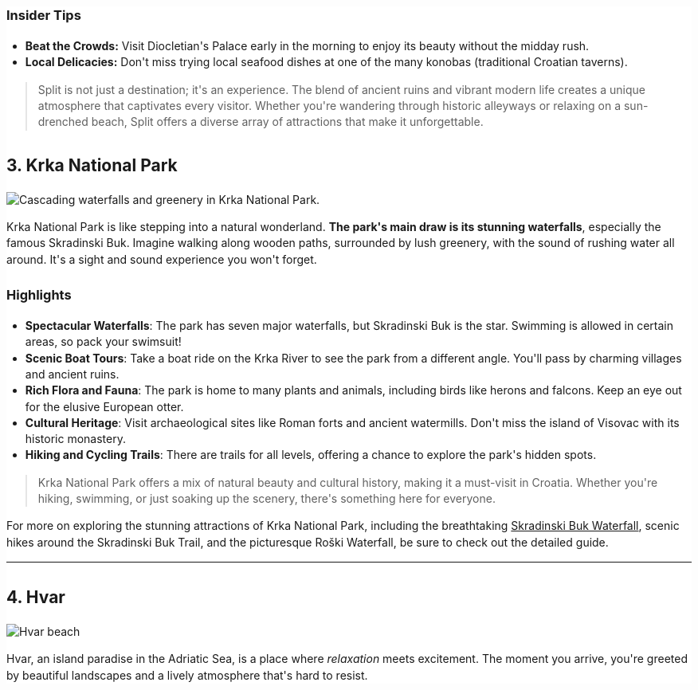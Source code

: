### Insider Tips

*   **Beat the Crowds:** Visit Diocletian's Palace early in the morning to enjoy its beauty without the midday rush.
*   **Local Delicacies:** Don't miss trying local seafood dishes at one of the many konobas (traditional Croatian taverns).

> Split is not just a destination; it's an experience. The blend of ancient ruins and vibrant modern life creates a unique atmosphere that captivates every visitor. Whether you're wandering through historic alleyways or relaxing on a sun-drenched beach, Split offers a diverse array of attractions that make it unforgettable.

## 3\. Krka National Park

![Cascading waterfalls and greenery in Krka National Park.](https://contenu.nyc3.digitaloceanspaces.com/journalist/cf06b7d0-a9e0-4d02-8fc2-0fa1e2af6504/thumbnail.jpeg)

Krka National Park is like stepping into a natural wonderland. **The park's main draw is its stunning waterfalls**, especially the famous Skradinski Buk. Imagine walking along wooden paths, surrounded by lush greenery, with the sound of rushing water all around. It's a sight and sound experience you won't forget.

### Highlights

*   **Spectacular Waterfalls**: The park has seven major waterfalls, but Skradinski Buk is the star. Swimming is allowed in certain areas, so pack your swimsuit!
*   **Scenic Boat Tours**: Take a boat ride on the Krka River to see the park from a different angle. You'll pass by charming villages and ancient ruins.
*   **Rich Flora and Fauna**: The park is home to many plants and animals, including birds like herons and falcons. Keep an eye out for the elusive European otter.
*   **Cultural Heritage**: Visit archaeological sites like Roman forts and ancient watermills. Don't miss the island of Visovac with its historic monastery.
*   **Hiking and Cycling Trails**: There are trails for all levels, offering a chance to explore the park's hidden spots.

> Krka National Park offers a mix of natural beauty and cultural history, making it a must-visit in Croatia. Whether you're hiking, swimming, or just soaking up the scenery, there's something here for everyone.

For more on exploring the stunning attractions of Krka National Park, including the breathtaking [Skradinski Buk Waterfall](https://www.bucketlistly.blog/posts/krka-national-park-backpacking-guide), scenic hikes around the Skradinski Buk Trail, and the picturesque Roški Waterfall, be sure to check out the detailed guide.

---

## 4\. Hvar

![Hvar beach](/imgs/croatia/hvar-beach.jpg)


Hvar, an island paradise in the Adriatic Sea, is a place where _relaxation_ meets excitement. The moment you arrive, you're greeted by beautiful landscapes and a lively atmosphere that's hard to resist.

